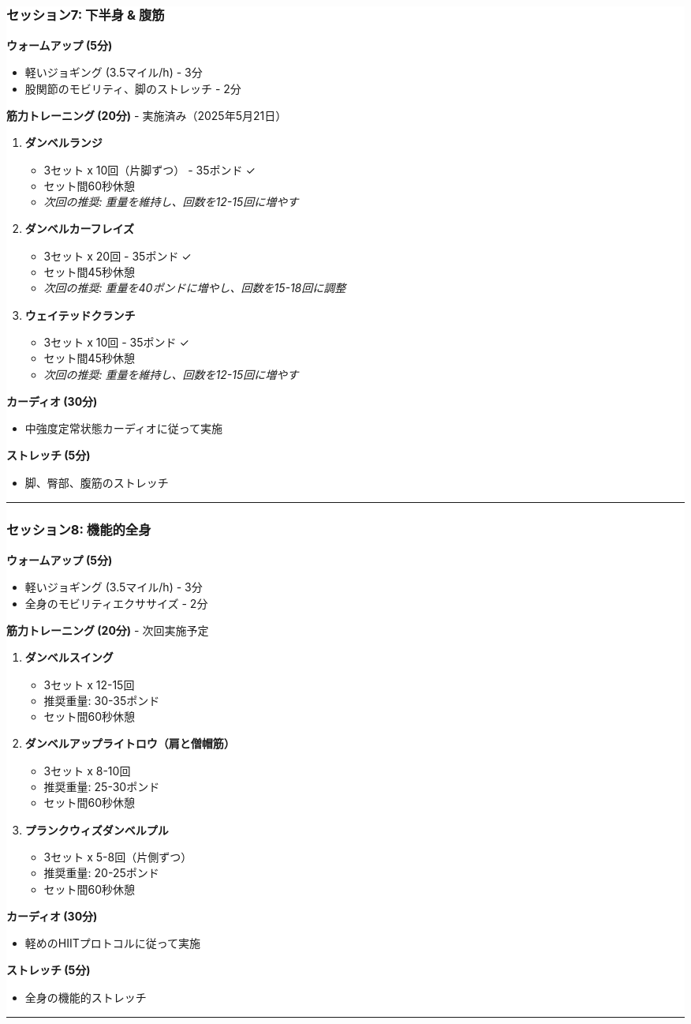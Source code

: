 ### セッション7: 下半身 & 腹筋

**ウォームアップ (5分)**
- 軽いジョギング (3.5マイル/h) - 3分
- 股関節のモビリティ、脚のストレッチ - 2分

**筋力トレーニング (20分)** - 実施済み（2025年5月21日）
1. **ダンベルランジ**
   - 3セット x 10回（片脚ずつ） - 35ポンド ✓
   - セット間60秒休憩
   - *次回の推奨: 重量を維持し、回数を12-15回に増やす*

2. **ダンベルカーフレイズ**
   - 3セット x 20回 - 35ポンド ✓
   - セット間45秒休憩
   - *次回の推奨: 重量を40ポンドに増やし、回数を15-18回に調整*

3. **ウェイテッドクランチ**
   - 3セット x 10回 - 35ポンド ✓
   - セット間45秒休憩
   - *次回の推奨: 重量を維持し、回数を12-15回に増やす*

**カーディオ (30分)**
- 中強度定常状態カーディオに従って実施

**ストレッチ (5分)**
- 脚、臀部、腹筋のストレッチ

---

### セッション8: 機能的全身

**ウォームアップ (5分)**
- 軽いジョギング (3.5マイル/h) - 3分
- 全身のモビリティエクササイズ - 2分

**筋力トレーニング (20分)** - 次回実施予定
1. **ダンベルスイング**
   - 3セット x 12-15回
   - 推奨重量: 30-35ポンド
   - セット間60秒休憩

2. **ダンベルアップライトロウ（肩と僧帽筋）**
   - 3セット x 8-10回
   - 推奨重量: 25-30ポンド
   - セット間60秒休憩

3. **プランクウィズダンベルプル**
   - 3セット x 5-8回（片側ずつ）
   - 推奨重量: 20-25ポンド
   - セット間60秒休憩

**カーディオ (30分)**
- 軽めのHIITプロトコルに従って実施

**ストレッチ (5分)**
- 全身の機能的ストレッチ

---